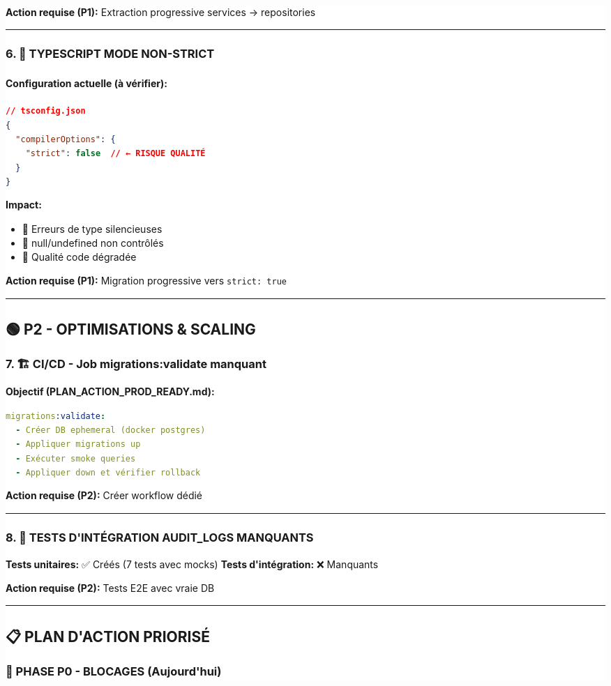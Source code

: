 **Action requise (P1):** Extraction progressive services → repositories

---

### 6. 📝 TYPESCRIPT MODE NON-STRICT

#### Configuration actuelle (à vérifier):
```json
// tsconfig.json
{
  "compilerOptions": {
    "strict": false  // ← RISQUE QUALITÉ
  }
}
```

**Impact:**
- 🔴 Erreurs de type silencieuses
- 🔴 null/undefined non contrôlés
- 🔴 Qualité code dégradée

**Action requise (P1):** Migration progressive vers `strict: true`

---

## 🟢 P2 - OPTIMISATIONS & SCALING

### 7. 🏗️ CI/CD - Job migrations:validate manquant

**Objectif (PLAN_ACTION_PROD_READY.md):**
```yaml
migrations:validate:
  - Créer DB ephemeral (docker postgres)
  - Appliquer migrations up
  - Exécuter smoke queries
  - Appliquer down et vérifier rollback
```

**Action requise (P2):** Créer workflow dédié

---

### 8. 🧪 TESTS D'INTÉGRATION AUDIT_LOGS MANQUANTS

**Tests unitaires:** ✅ Créés (7 tests avec mocks)
**Tests d'intégration:** ❌ Manquants

**Action requise (P2):** Tests E2E avec vraie DB

---

## 📋 PLAN D'ACTION PRIORISÉ

### 🔴 PHASE P0 - BLOCAGES (Aujourd'hui)
